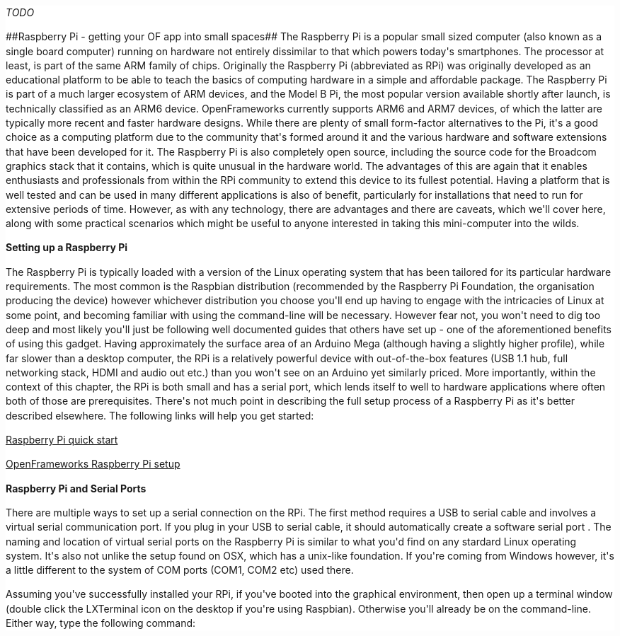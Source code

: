 *TODO*

##Raspberry Pi - getting your OF app into small spaces##
The Raspberry Pi is a popular small sized computer (also known as a single board computer) running on hardware not entirely dissimilar to that which powers today's smartphones. The processor at least, is part of the same ARM family of chips. Originally the Raspberry Pi (abbreviated as RPi) was originally developed as an educational platform to be able to teach the basics of computing hardware in a simple and affordable package. The Raspberry Pi is part of a much larger ecosystem of ARM devices, and the Model B Pi, the most popular version available shortly after launch, is technically classified as an ARM6 device. OpenFrameworks currently supports ARM6 and ARM7 devices, of which the latter are typically more recent and faster hardware designs. While there are plenty of small form-factor alternatives to the Pi, it's a good choice as a computing platform  due to the community that's formed around it and the various hardware and software extensions that have been developed for it.  The Raspberry Pi is also completely open source, including the source code for the Broadcom graphics stack that it contains, which is quite unusual in the hardware world. The advantages of this are again that it enables enthusiasts and professionals from within the RPi community to extend this device to its fullest potential. Having a platform that is well tested and can be used in many different applications is also of benefit, particularly for installations that need to run for extensive periods of time. However, as with any technology, there are advantages and there are caveats, which we'll cover here, along with some practical scenarios which might be useful to anyone interested in taking this mini-computer into the wilds.

**Setting up a Raspberry Pi**

The Raspberry Pi is typically loaded with a version of the Linux operating system that has been tailored for its particular hardware requirements. The most common is the Raspbian distribution (recommended by the Raspberry Pi Foundation, the organisation producing the device) however whichever distribution you choose you'll end up having to engage with the intricacies of Linux at some point, and becoming familiar with using the command-line will be necessary. However fear not, you won't need to dig too deep and most likely you'll just be following well documented guides that others have set up - one of the aforementioned benefits of using this gadget. Having approximately the surface area of an Arduino Mega (although having a slightly higher profile), while far slower than a desktop computer, the RPi is a relatively powerful device with out-of-the-box features (USB 1.1 hub, full networking stack, HDMI and audio out etc.)  than you won't see on an Arduino yet similarly priced. More importantly, within the context of this chapter, the RPi is both small and has a serial port, which lends itself to well to hardware applications where  often both of those are prerequisites.
There's not much point in describing the full setup process of a Raspberry Pi as it's better described elsewhere. The following links will help you get started:

[Raspberry Pi quick start](http://www.raspberrypi.org/help/quick-start-guide/)

[OpenFrameworks Raspberry Pi setup](http://www.openframeworks.cc/setup/RPI)


**Raspberry Pi and Serial Ports**

There are multiple ways to set up a serial connection on the RPi. The first method requires a USB to serial cable and involves a virtual serial communication port. If you plug in your USB to serial cable, it should automatically create a software serial port . The naming and location of virtual serial ports on the Raspberry Pi is similar to what you'd find on any stardard Linux operating system.  It's also not unlike the setup found on OSX, which has a unix-like foundation. If you're coming from Windows however, it's a little different to the system of COM ports (COM1, COM2 etc) used there. 

Assuming you've successfully installed your RPi, if you've booted into the graphical environment, then open up a terminal window (double click the LXTerminal icon on the desktop if you're using Raspbian). Otherwise you'll already be on the command-line. Either way, type the following command:
